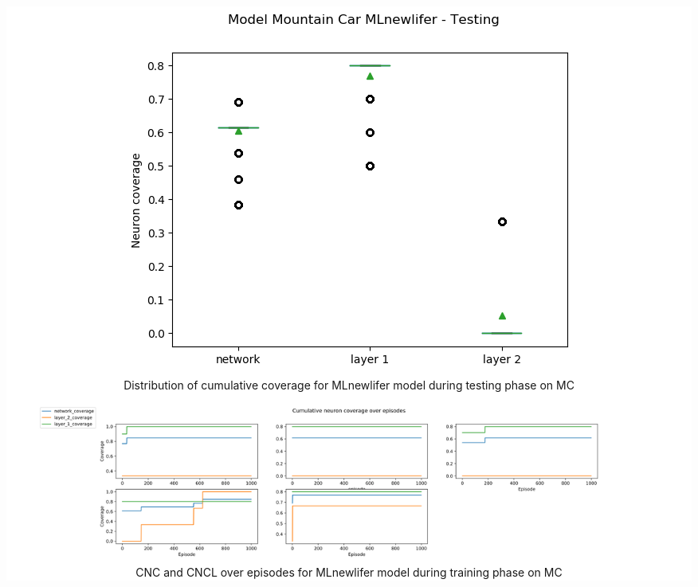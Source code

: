 <div style="text-align:center">
    <figure class="image">
      <img src="assets/imgs/mountain-car-v0/MLnewlifer/testing-cumulative-neuron-coverage-boxplot-over-iterations.png" alt="Distribution of cumulative coverage for MLnewlifer model during testing phase on MC">
      <figcaption>Distribution of cumulative coverage for MLnewlifer model during testing phase on MC</figcaption>
    </figure>
</div>

<div style="text-align:center">
    <figure class="image">
      <img src="assets/imgs/mountain-car-v0/MLnewlifer/cumulative-neuron-coverage-over-episode.png" alt="CNC and CNCL over episodes for MLnewlifer model during training phase on MC">
      <figcaption>CNC and CNCL over episodes for MLnewlifer model during training phase on MC</figcaption>
    </figure>
</div>

<div style="text-align:center">
    <figure class="image">